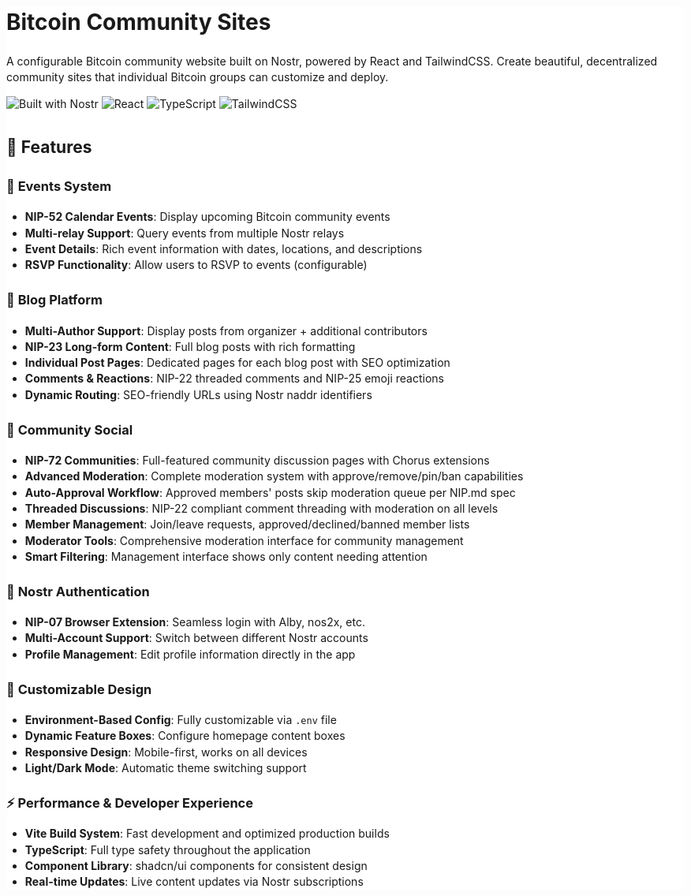 # Bitcoin Community Sites

A configurable Bitcoin community website built on Nostr, powered by React and TailwindCSS. Create beautiful, decentralized community sites that individual Bitcoin groups can customize and deploy.

![Built with Nostr](https://img.shields.io/badge/Built%20with-Nostr-purple?style=for-the-badge)
![React](https://img.shields.io/badge/React-18.x-blue?style=for-the-badge&logo=react)
![TypeScript](https://img.shields.io/badge/TypeScript-5.x-blue?style=for-the-badge&logo=typescript)
![TailwindCSS](https://img.shields.io/badge/TailwindCSS-3.x-cyan?style=for-the-badge&logo=tailwindcss)

## 🚀 Features

### 📅 **Events System**
- **NIP-52 Calendar Events**: Display upcoming Bitcoin community events
- **Multi-relay Support**: Query events from multiple Nostr relays
- **Event Details**: Rich event information with dates, locations, and descriptions
- **RSVP Functionality**: Allow users to RSVP to events (configurable)

### 📝 **Blog Platform**  
- **Multi-Author Support**: Display posts from organizer + additional contributors
- **NIP-23 Long-form Content**: Full blog posts with rich formatting
- **Individual Post Pages**: Dedicated pages for each blog post with SEO optimization
- **Comments & Reactions**: NIP-22 threaded comments and NIP-25 emoji reactions
- **Dynamic Routing**: SEO-friendly URLs using Nostr naddr identifiers

### 💬 **Community Social**
- **NIP-72 Communities**: Full-featured community discussion pages with Chorus extensions
- **Advanced Moderation**: Complete moderation system with approve/remove/pin/ban capabilities
- **Auto-Approval Workflow**: Approved members' posts skip moderation queue per NIP.md spec
- **Threaded Discussions**: NIP-22 compliant comment threading with moderation on all levels
- **Member Management**: Join/leave requests, approved/declined/banned member lists
- **Moderator Tools**: Comprehensive moderation interface for community management
- **Smart Filtering**: Management interface shows only content needing attention

### 🔐 **Nostr Authentication**
- **NIP-07 Browser Extension**: Seamless login with Alby, nos2x, etc.
- **Multi-Account Support**: Switch between different Nostr accounts
- **Profile Management**: Edit profile information directly in the app

### 🎨 **Customizable Design**
- **Environment-Based Config**: Fully customizable via `.env` file
- **Dynamic Feature Boxes**: Configure homepage content boxes
- **Responsive Design**: Mobile-first, works on all devices
- **Light/Dark Mode**: Automatic theme switching support

### ⚡ **Performance & Developer Experience**
- **Vite Build System**: Fast development and optimized production builds
- **TypeScript**: Full type safety throughout the application
- **Component Library**: shadcn/ui components for consistent design
- **Real-time Updates**: Live content updates via Nostr subscriptions
